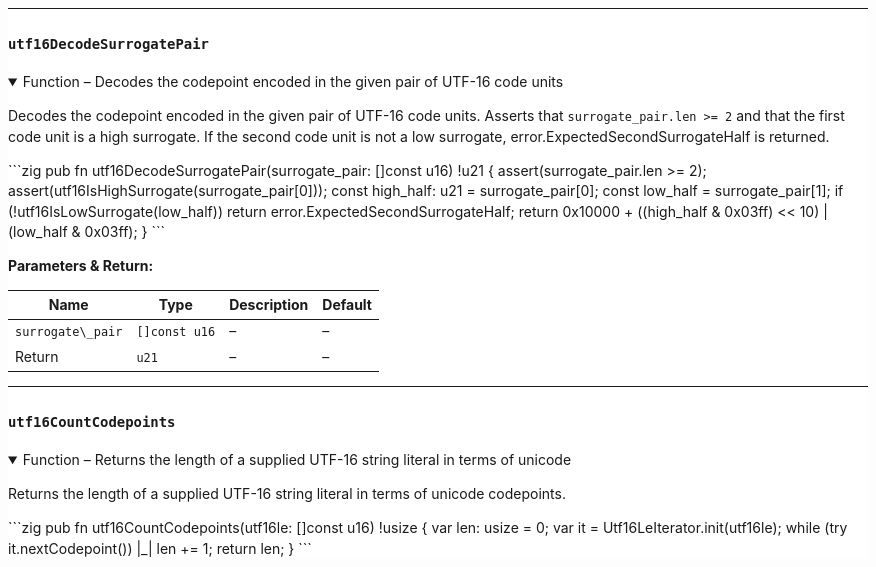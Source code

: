 </details>

---

### <a id="fn-utf16decodesurrogatepair"></a>`utf16DecodeSurrogatePair`

<details class="declaration-card" open>
<summary>Function – Decodes the codepoint encoded in the given pair of UTF-16 code units</summary>

Decodes the codepoint encoded in the given pair of UTF-16 code units.
Asserts that `surrogate_pair.len >= 2` and that the first code unit is a high surrogate.
If the second code unit is not a low surrogate, error.ExpectedSecondSurrogateHalf is returned.

\`\`\`zig
pub fn utf16DecodeSurrogatePair(surrogate_pair: []const u16) !u21 {
    assert(surrogate_pair.len >= 2);
    assert(utf16IsHighSurrogate(surrogate_pair[0]));
    const high_half: u21 = surrogate_pair[0];
    const low_half = surrogate_pair[1];
    if (!utf16IsLowSurrogate(low_half)) return error.ExpectedSecondSurrogateHalf;
    return 0x10000 + ((high_half & 0x03ff) << 10) | (low_half & 0x03ff);
}
\`\`\`

**Parameters & Return:**

| Name | Type | Description | Default |
|------|------|-------------|---------|
| `surrogate\_pair` | `[]const u16` | – | – |
| Return | `u21` | – | – |

</details>

---

### <a id="fn-utf16countcodepoints"></a>`utf16CountCodepoints`

<details class="declaration-card" open>
<summary>Function – Returns the length of a supplied UTF-16 string literal in terms of unicode</summary>

Returns the length of a supplied UTF-16 string literal in terms of unicode
codepoints.

\`\`\`zig
pub fn utf16CountCodepoints(utf16le: []const u16) !usize {
    var len: usize = 0;
    var it = Utf16LeIterator.init(utf16le);
    while (try it.nextCodepoint()) |_| len += 1;
    return len;
}
\`\`\`
